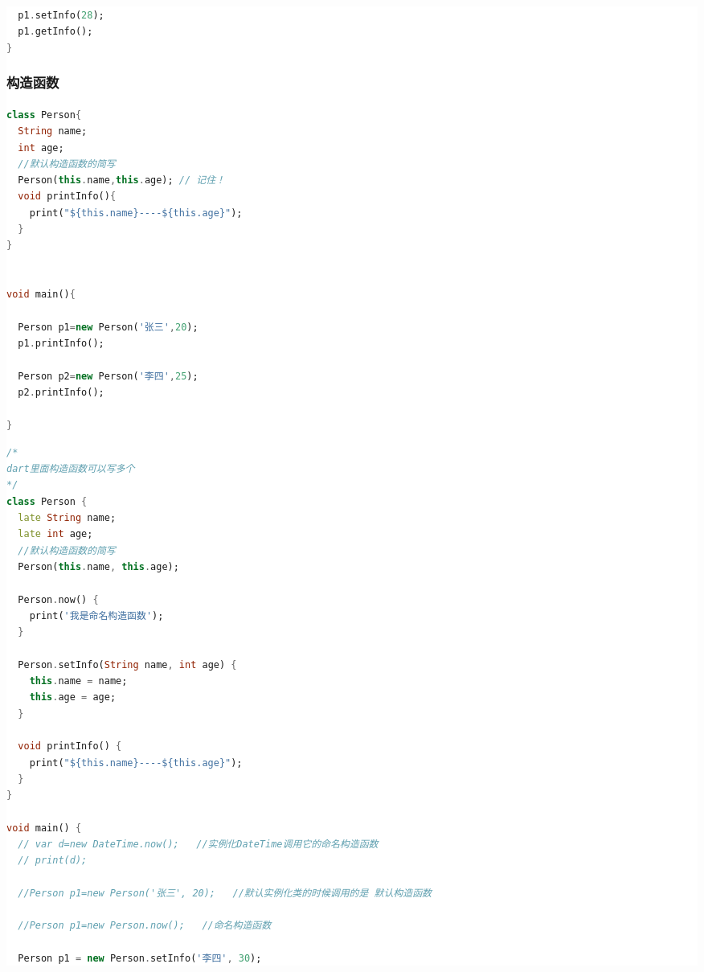 ```dart
  p1.setInfo(28);
  p1.getInfo();
}
```

### 构造函数

```dart
class Person{
  String name;
  int age; 
  //默认构造函数的简写
  Person(this.name,this.age); // 记住！
  void printInfo(){   
    print("${this.name}----${this.age}");
  }
}


void main(){
  
  Person p1=new Person('张三',20);
  p1.printInfo();

  Person p2=new Person('李四',25);
  p2.printInfo();

}
```



```dart
/*
dart里面构造函数可以写多个
*/
class Person {
  late String name;
  late int age;
  //默认构造函数的简写
  Person(this.name, this.age);

  Person.now() {
    print('我是命名构造函数');
  }

  Person.setInfo(String name, int age) {
    this.name = name;
    this.age = age;
  }

  void printInfo() {
    print("${this.name}----${this.age}");
  }
}

void main() {
  // var d=new DateTime.now();   //实例化DateTime调用它的命名构造函数
  // print(d);

  //Person p1=new Person('张三', 20);   //默认实例化类的时候调用的是 默认构造函数

  //Person p1=new Person.now();   //命名构造函数

  Person p1 = new Person.setInfo('李四', 30);
```